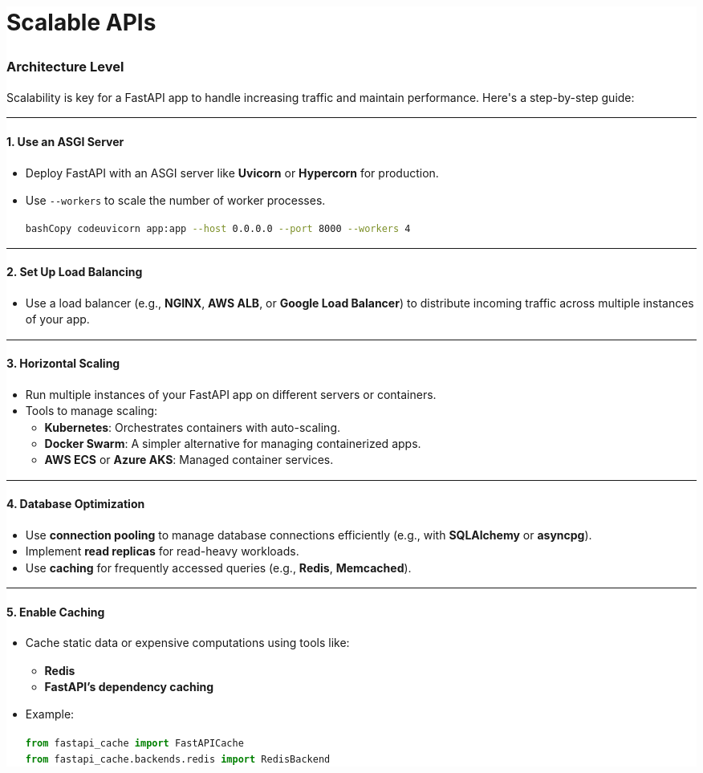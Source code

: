 # Scalable APIs

### Architecture Level

Scalability is key for a FastAPI app to handle increasing traffic and maintain performance. Here's a step-by-step guide:

***

#### 1. **Use an ASGI Server**

* Deploy FastAPI with an ASGI server like **Uvicorn** or **Hypercorn** for production.
*   Use `--workers` to scale the number of worker processes.

    ```bash
    bashCopy codeuvicorn app:app --host 0.0.0.0 --port 8000 --workers 4
    ```

***

#### 2. **Set Up Load Balancing**

* Use a load balancer (e.g., **NGINX**, **AWS ALB**, or **Google Load Balancer**) to distribute incoming traffic across multiple instances of your app.

***

#### 3. **Horizontal Scaling**

* Run multiple instances of your FastAPI app on different servers or containers.
* Tools to manage scaling:
  * **Kubernetes**: Orchestrates containers with auto-scaling.
  * **Docker Swarm**: A simpler alternative for managing containerized apps.
  * **AWS ECS** or **Azure AKS**: Managed container services.

***

#### 4. **Database Optimization**

* Use **connection pooling** to manage database connections efficiently (e.g., with **SQLAlchemy** or **asyncpg**).
* Implement **read replicas** for read-heavy workloads.
* Use **caching** for frequently accessed queries (e.g., **Redis**, **Memcached**).

***

#### 5. **Enable Caching**

* Cache static data or expensive computations using tools like:
  * **Redis**
  * **FastAPI’s dependency caching**
*   Example:

    ```python
    from fastapi_cache import FastAPICache
    from fastapi_cache.backends.redis import RedisBackend
